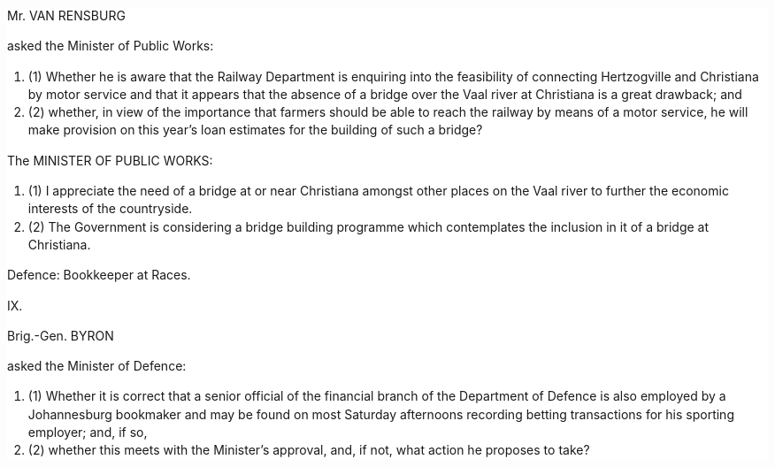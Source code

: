 <from>Mr. VAN RENSBURG</from>

<p>asked the Minister of Public Works:</p>

<ol>

<li>(1) Whether he is aware that the Railway Department is enquiring into the feasibility of connecting Hertzogville and Christiana by motor service and that it appears that the absence of a bridge over the Vaal river at Christiana is a great drawback; and</li>

<li>(2) whether, in view of the importance that farmers should be able to reach the railway by means of a motor service, he will make provision on this year&#x2019;s loan estimates for the building of such a bridge?</li>

</ol>

</question>

<answer by="#minister_of_public_works" to="#van_rensburg">

<from>The MINISTER OF PUBLIC WORKS:</from>

<ol>

<li>(1) I appreciate the need of a bridge at or near Christiana amongst other places on the Vaal river to further the economic interests of the countryside.</li>

<li>(2) The Government is considering a bridge building programme which contemplates the inclusion in it of a bridge at Christiana.</li>

</ol>

</answer>

</oralStatements>

<oralStatements>

<heading>Defence: Bookkeeper at Races.</heading>

<question by="#byron" to="#minister_of_defence">

<num>IX.</num>

<from>Brig.-Gen. BYRON</from>

<p>asked the Minister of Defence:</p>

<ol>

<li>(1) Whether it is correct that a senior official of the financial branch of the Department of Defence is also employed by a Johannesburg bookmaker and may be found on most Saturday afternoons recording betting transactions for his sporting employer; and, if so,</li>

<li>(2) whether this meets with the Minister&#x2019;s approval, and, if not, what action he proposes to take?</li>

</ol>

</question>

<answer by="#minister_of_agriculture" to="#byron">
